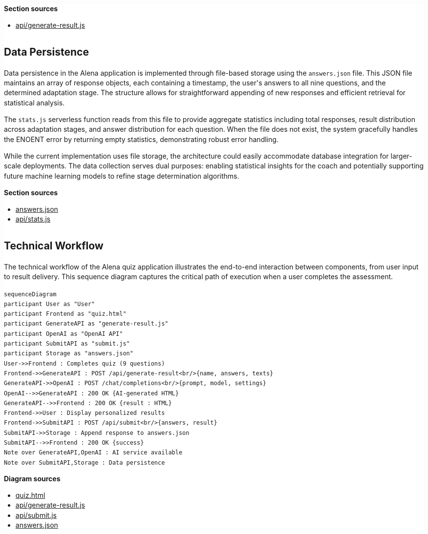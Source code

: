 **Section sources**
- [api/generate-result.js](file://api/generate-result.js#L0-L242)

## Data Persistence
Data persistence in the Alena application is implemented through file-based storage using the `answers.json` file. This JSON file maintains an array of response objects, each containing a timestamp, the user's answers to all nine questions, and the determined adaptation stage. The structure allows for straightforward appending of new responses and efficient retrieval for statistical analysis.

The `stats.js` serverless function reads from this file to provide aggregate statistics including total responses, result distribution across adaptation stages, and answer distribution for each question. When the file does not exist, the system gracefully handles the ENOENT error by returning empty statistics, demonstrating robust error handling.

While the current implementation uses file storage, the architecture could easily accommodate database integration for larger-scale deployments. The data collection serves dual purposes: enabling statistical insights for the coach and potentially supporting future machine learning models to refine stage determination algorithms.

**Section sources**
- [answers.json](file://answers.json#L0-L17)
- [api/stats.js](file://api/stats.js#L0-L58)

## Technical Workflow
The technical workflow of the Alena quiz application illustrates the end-to-end interaction between components, from user input to result delivery. This sequence diagram captures the critical path of execution when a user completes the assessment.

```mermaid
sequenceDiagram
participant User as "User"
participant Frontend as "quiz.html"
participant GenerateAPI as "generate-result.js"
participant OpenAI as "OpenAI API"
participant SubmitAPI as "submit.js"
participant Storage as "answers.json"
User->>Frontend : Completes quiz (9 questions)
Frontend->>GenerateAPI : POST /api/generate-result<br/>{name, answers, texts}
GenerateAPI->>OpenAI : POST /chat/completions<br/>{prompt, model, settings}
OpenAI-->>GenerateAPI : 200 OK {AI-generated HTML}
GenerateAPI-->>Frontend : 200 OK {result : HTML}
Frontend->>User : Display personalized results
Frontend->>SubmitAPI : POST /api/submit<br/>{answers, result}
SubmitAPI->>Storage : Append response to answers.json
SubmitAPI-->>Frontend : 200 OK {success}
Note over GenerateAPI,OpenAI : AI service available
Note over SubmitAPI,Storage : Data persistence
```

**Diagram sources**
- [quiz.html](file://quiz.html#L0-L1705)
- [api/generate-result.js](file://api/generate-result.js#L0-L242)
- [api/submit.js](file://api/submit.js#L0-L31)
- [answers.json](file://answers.json#L0-L17)